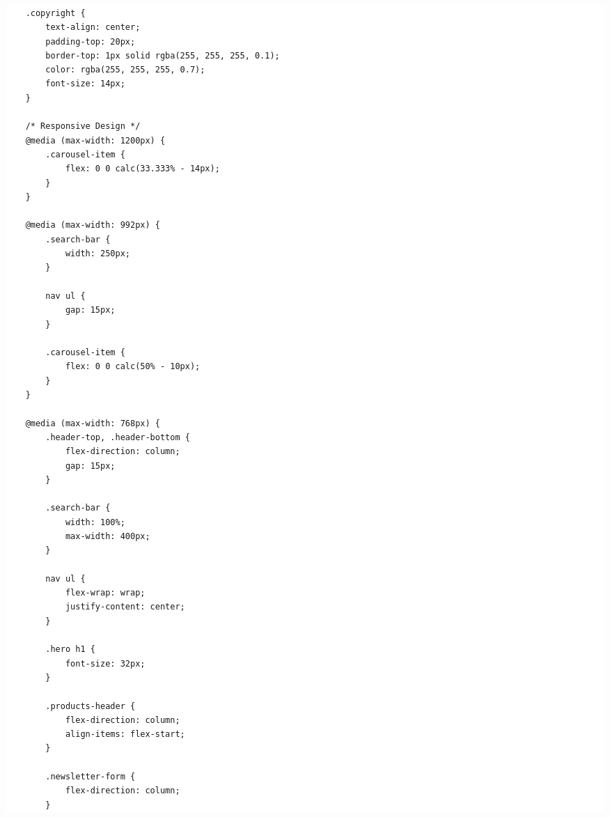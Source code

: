         .copyright {
            text-align: center;
            padding-top: 20px;
            border-top: 1px solid rgba(255, 255, 255, 0.1);
            color: rgba(255, 255, 255, 0.7);
            font-size: 14px;
        }

        /* Responsive Design */
        @media (max-width: 1200px) {
            .carousel-item {
                flex: 0 0 calc(33.333% - 14px);
            }
        }

        @media (max-width: 992px) {
            .search-bar {
                width: 250px;
            }
            
            nav ul {
                gap: 15px;
            }
            
            .carousel-item {
                flex: 0 0 calc(50% - 10px);
            }
        }

        @media (max-width: 768px) {
            .header-top, .header-bottom {
                flex-direction: column;
                gap: 15px;
            }
            
            .search-bar {
                width: 100%;
                max-width: 400px;
            }
            
            nav ul {
                flex-wrap: wrap;
                justify-content: center;
            }
            
            .hero h1 {
                font-size: 32px;
            }
            
            .products-header {
                flex-direction: column;
                align-items: flex-start;
            }
            
            .newsletter-form {
                flex-direction: column;
            }
            